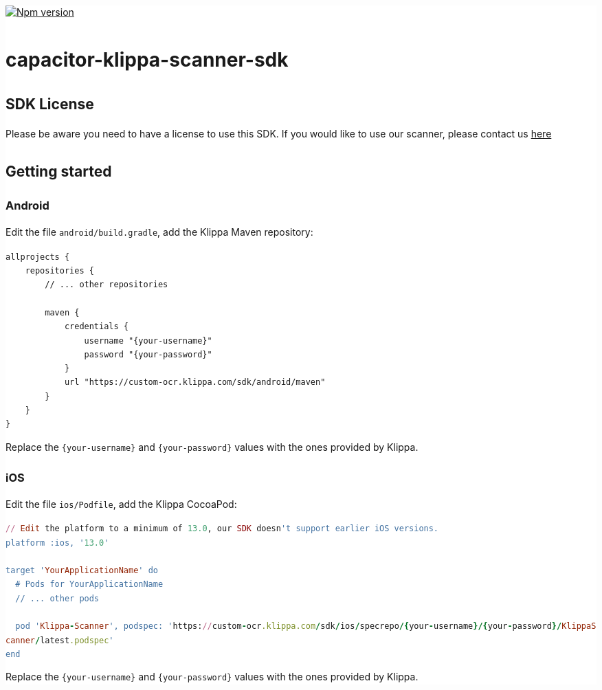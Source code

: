 [![Npm version][npm-version]][npm-url]

[npm-version]: https://img.shields.io/npm/v/@klippa/capacitor-klippa-scanner-sdk.svg
[npm-url]: https://www.npmjs.com/package/@klippa/capacitor-klippa-scanner-sdk

# capacitor-klippa-scanner-sdk

## SDK License

Please be aware you need to have a license to use this SDK.
If you would like to use our scanner, please contact us [here](https://www.klippa.com/en/contact-en/)

## Getting started

### Android

Edit the file `android/build.gradle`, add the Klippa Maven repository:

```maven
allprojects {
    repositories {
        // ... other repositories

        maven {
            credentials {
                username "{your-username}"
                password "{your-password}"
            }
            url "https://custom-ocr.klippa.com/sdk/android/maven"
        }
    }
}
```

Replace the `{your-username}` and `{your-password}` values with the ones provided by Klippa.

### iOS

Edit the file `ios/Podfile`, add the Klippa CocoaPod:

```ruby
// Edit the platform to a minimum of 13.0, our SDK doesn't support earlier iOS versions.
platform :ios, '13.0'

target 'YourApplicationName' do
  # Pods for YourApplicationName
  // ... other pods

  pod 'Klippa-Scanner', podspec: 'https://custom-ocr.klippa.com/sdk/ios/specrepo/{your-username}/{your-password}/KlippaScanner/latest.podspec'
end
```

Replace the `{your-username}` and `{your-password}` values with the ones provided by Klippa.

